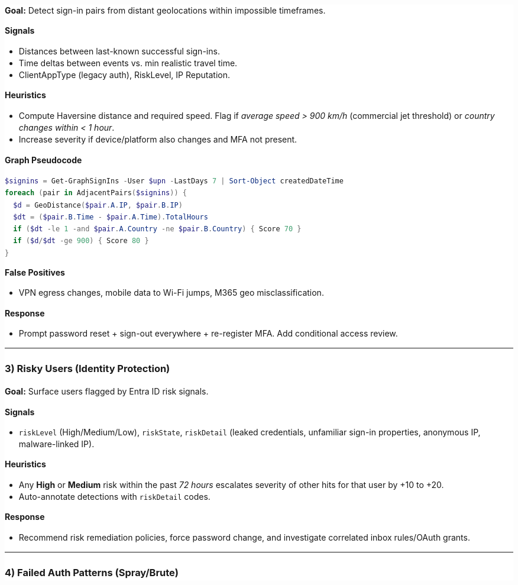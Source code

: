 **Goal:** Detect sign-in pairs from distant geolocations within impossible timeframes.

**Signals**

* Distances between last-known successful sign-ins.
* Time deltas between events vs. min realistic travel time.
* ClientAppType (legacy auth), RiskLevel, IP Reputation.

**Heuristics**

* Compute Haversine distance and required speed. Flag if *average speed > 900 km/h* (commercial jet threshold) or *country changes within < 1 hour*.
* Increase severity if device/platform also changes and MFA not present.

**Graph Pseudocode**

```powershell
$signins = Get-GraphSignIns -User $upn -LastDays 7 | Sort-Object createdDateTime
foreach (pair in AdjacentPairs($signins)) {
  $d = GeoDistance($pair.A.IP, $pair.B.IP)
  $dt = ($pair.B.Time - $pair.A.Time).TotalHours
  if ($dt -le 1 -and $pair.A.Country -ne $pair.B.Country) { Score 70 }
  if ($d/$dt -ge 900) { Score 80 }
}
```

**False Positives**

* VPN egress changes, mobile data to Wi-Fi jumps, M365 geo misclassification.

**Response**

* Prompt password reset + sign-out everywhere + re-register MFA. Add conditional access review.

---

### 3) Risky Users (Identity Protection)

**Goal:** Surface users flagged by Entra ID risk signals.

**Signals**

* `riskLevel` (High/Medium/Low), `riskState`, `riskDetail` (leaked credentials, unfamiliar sign-in properties, anonymous IP, malware-linked IP).

**Heuristics**

* Any **High** or **Medium** risk within the past *72 hours* escalates severity of other hits for that user by +10 to +20.
* Auto-annotate detections with `riskDetail` codes.

**Response**

* Recommend risk remediation policies, force password change, and investigate correlated inbox rules/OAuth grants.

---

### 4) Failed Auth Patterns (Spray/Brute)
